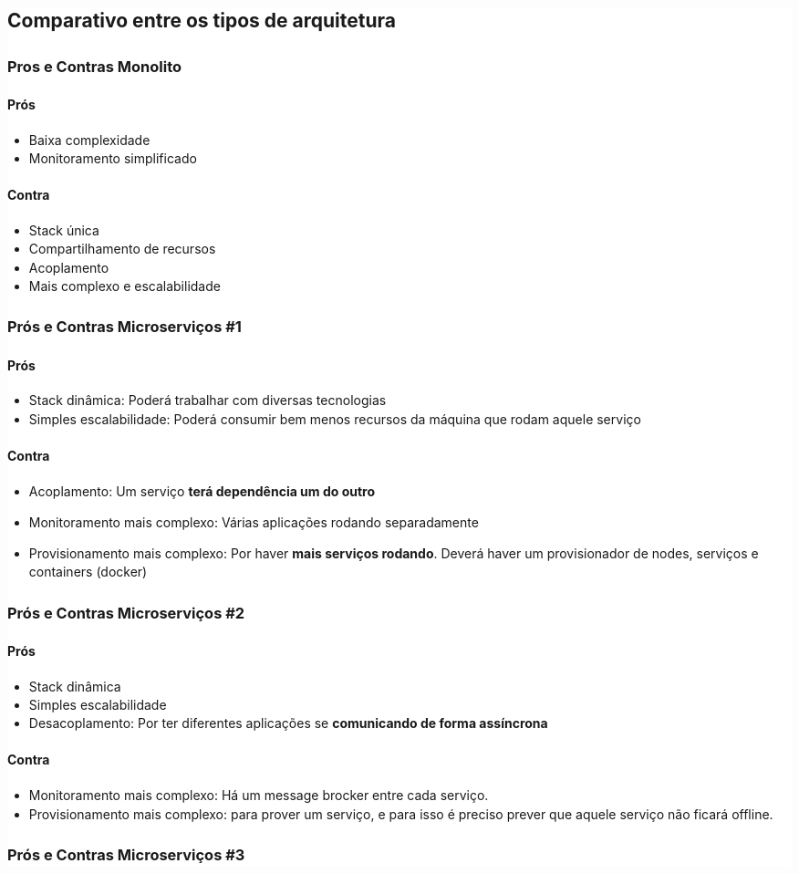 



## Comparativo entre os tipos de arquitetura

### Pros e Contras Monolito

#### Prós

* Baixa complexidade
* Monitoramento simplificado

#### Contra

* Stack única
* Compartilhamento de recursos
* Acoplamento
* Mais complexo e escalabilidade



### Prós e Contras Microserviços #1

#### Prós

* Stack dinâmica: Poderá trabalhar com diversas tecnologias
* Simples escalabilidade: Poderá consumir bem menos recursos da máquina que rodam aquele serviço

#### Contra

* Acoplamento: Um serviço **terá dependência um do outro**

* Monitoramento mais complexo: Várias aplicações rodando separadamente

* Provisionamento mais complexo: Por haver **mais serviços rodando**. Deverá haver um provisionador de nodes, serviços e containers (docker)



### Prós e Contras Microserviços #2

#### Prós

* Stack dinâmica
* Simples escalabilidade
* Desacoplamento: Por ter diferentes aplicações se **comunicando de forma assíncrona**

#### Contra

* Monitoramento mais complexo: Há um message brocker entre cada serviço.
* Provisionamento mais complexo: para prover um serviço, e para isso é preciso prever que aquele serviço não ficará offline.



### Prós e Contras Microserviços #3
